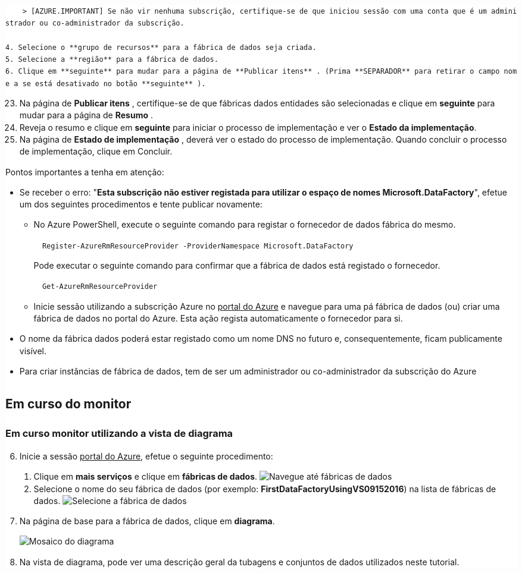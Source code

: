      
        > [AZURE.IMPORTANT] Se não vir nenhuma subscrição, certifique-se de que iniciou sessão com uma conta que é um administrador ou co-administrador da subscrição.  
        
    4. Selecione o **grupo de recursos** para a fábrica de dados seja criada. 
    5. Selecione a **região** para a fábrica de dados. 
    6. Clique em **seguinte** para mudar para a página de **Publicar itens** . (Prima **SEPARADOR** para retirar o campo nome a se está desativado no botão **seguinte** ). 
23. Na página de **Publicar itens** , certifique-se de que fábricas dados entidades são selecionadas e clique em **seguinte** para mudar para a página de **Resumo** .     
24. Reveja o resumo e clique em **seguinte** para iniciar o processo de implementação e ver o **Estado da implementação**.
25. Na página de **Estado de implementação** , deverá ver o estado do processo de implementação. Quando concluir o processo de implementação, clique em Concluir. 

 
Pontos importantes a tenha em atenção: 

- Se receber o erro: "**Esta subscrição não estiver registada para utilizar o espaço de nomes Microsoft.DataFactory**", efetue um dos seguintes procedimentos e tente publicar novamente: 

    - No Azure PowerShell, execute o seguinte comando para registar o fornecedor de dados fábrica do mesmo. 
        
            Register-AzureRmResourceProvider -ProviderNamespace Microsoft.DataFactory
    
        Pode executar o seguinte comando para confirmar que a fábrica de dados está registado o fornecedor. 
    
            Get-AzureRmResourceProvider
    - Inicie sessão utilizando a subscrição Azure no [portal do Azure](https://portal.azure.com) e navegue para uma pá fábrica de dados (ou) criar uma fábrica de dados no portal do Azure. Esta ação regista automaticamente o fornecedor para si.
-   O nome da fábrica dados poderá estar registado como um nome DNS no futuro e, consequentemente, ficam publicamente visível.
-   Para criar instâncias de fábrica de dados, tem de ser um administrador ou co-administrador da subscrição do Azure

 
## <a name="monitor-pipeline"></a>Em curso do monitor

### <a name="monitor-pipeline-using-diagram-view"></a>Em curso monitor utilizando a vista de diagrama
6. Inicie a sessão [portal do Azure](https://portal.azure.com/), efetue o seguinte procedimento:
    1. Clique em **mais serviços** e clique em **fábricas de dados**.
        ![Navegue até fábricas de dados](./media/data-factory-build-your-first-pipeline-using-vs/browse-datafactories.png) 
    2. Selecione o nome do seu fábrica de dados (por exemplo: **FirstDataFactoryUsingVS09152016**) na lista de fábricas de dados. 
        ![Selecione a fábrica de dados](./media/data-factory-build-your-first-pipeline-using-vs/select-first-data-factory.png)
7. Na página de base para a fábrica de dados, clique em **diagrama**.
  
    ![Mosaico do diagrama](./media/data-factory-build-your-first-pipeline-using-vs/diagram-tile.png)
7. Na vista de diagrama, pode ver uma descrição geral da tubagens e conjuntos de dados utilizados neste tutorial.
    
